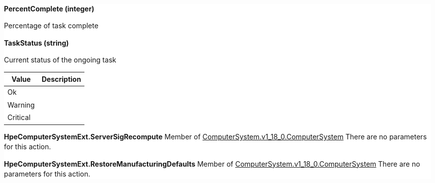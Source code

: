 **PercentComplete (integer)**

Percentage of task complete

**TaskStatus (string)**

Current status of the ongoing task

|Value|Description|
|---|---|
|Ok|
|Warning|
|Critical|

**HpeComputerSystemExt.ServerSigRecompute**
Member of [ComputerSystem.v1\_18\_0.ComputerSystem](#computersystem)
There are no parameters for this action.

**HpeComputerSystemExt.RestoreManufacturingDefaults**
Member of [ComputerSystem.v1\_18\_0.ComputerSystem](#computersystem)
There are no parameters for this action.
